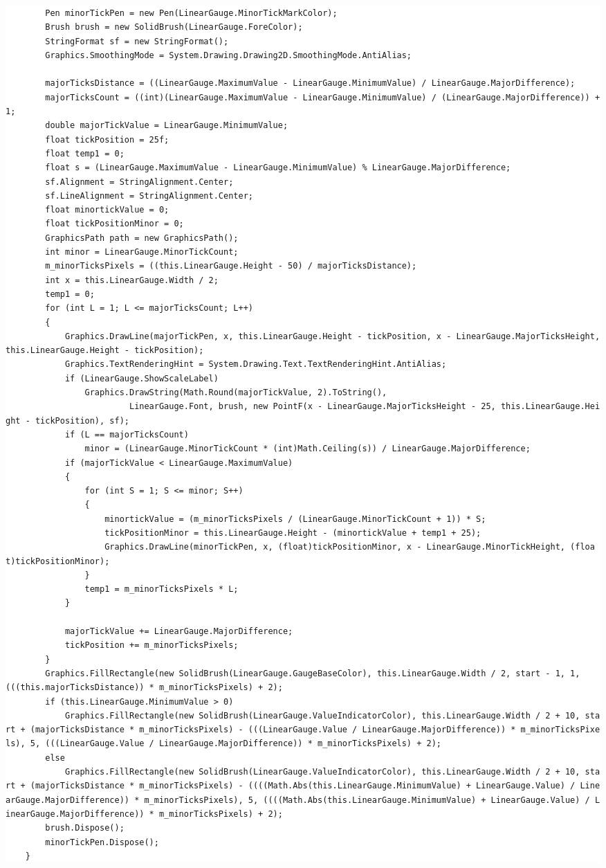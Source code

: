             Pen minorTickPen = new Pen(LinearGauge.MinorTickMarkColor);
            Brush brush = new SolidBrush(LinearGauge.ForeColor);
            StringFormat sf = new StringFormat();
            Graphics.SmoothingMode = System.Drawing.Drawing2D.SmoothingMode.AntiAlias;

            majorTicksDistance = ((LinearGauge.MaximumValue - LinearGauge.MinimumValue) / LinearGauge.MajorDifference);
            majorTicksCount = ((int)(LinearGauge.MaximumValue - LinearGauge.MinimumValue) / (LinearGauge.MajorDifference)) + 1;
            double majorTickValue = LinearGauge.MinimumValue;
            float tickPosition = 25f;
            float temp1 = 0;
            float s = (LinearGauge.MaximumValue - LinearGauge.MinimumValue) % LinearGauge.MajorDifference;
            sf.Alignment = StringAlignment.Center;
            sf.LineAlignment = StringAlignment.Center;
            float minortickValue = 0;
            float tickPositionMinor = 0;
            GraphicsPath path = new GraphicsPath();
            int minor = LinearGauge.MinorTickCount;
            m_minorTicksPixels = ((this.LinearGauge.Height - 50) / majorTicksDistance);
            int x = this.LinearGauge.Width / 2;
            temp1 = 0;
            for (int L = 1; L <= majorTicksCount; L++)
            {
                Graphics.DrawLine(majorTickPen, x, this.LinearGauge.Height - tickPosition, x - LinearGauge.MajorTicksHeight, this.LinearGauge.Height - tickPosition);
                Graphics.TextRenderingHint = System.Drawing.Text.TextRenderingHint.AntiAlias;
                if (LinearGauge.ShowScaleLabel)
                    Graphics.DrawString(Math.Round(majorTickValue, 2).ToString(),
                             LinearGauge.Font, brush, new PointF(x - LinearGauge.MajorTicksHeight - 25, this.LinearGauge.Height - tickPosition), sf);
                if (L == majorTicksCount)
                    minor = (LinearGauge.MinorTickCount * (int)Math.Ceiling(s)) / LinearGauge.MajorDifference;
                if (majorTickValue < LinearGauge.MaximumValue)
                {
                    for (int S = 1; S <= minor; S++)
                    {
                        minortickValue = (m_minorTicksPixels / (LinearGauge.MinorTickCount + 1)) * S;
                        tickPositionMinor = this.LinearGauge.Height - (minortickValue + temp1 + 25);
                        Graphics.DrawLine(minorTickPen, x, (float)tickPositionMinor, x - LinearGauge.MinorTickHeight, (float)tickPositionMinor);
                    }
                    temp1 = m_minorTicksPixels * L;
                }

                majorTickValue += LinearGauge.MajorDifference;
                tickPosition += m_minorTicksPixels;
            }
            Graphics.FillRectangle(new SolidBrush(LinearGauge.GaugeBaseColor), this.LinearGauge.Width / 2, start - 1, 1, (((this.majorTicksDistance)) * m_minorTicksPixels) + 2);
            if (this.LinearGauge.MinimumValue > 0)
                Graphics.FillRectangle(new SolidBrush(LinearGauge.ValueIndicatorColor), this.LinearGauge.Width / 2 + 10, start + (majorTicksDistance * m_minorTicksPixels) - (((LinearGauge.Value / LinearGauge.MajorDifference)) * m_minorTicksPixels), 5, (((LinearGauge.Value / LinearGauge.MajorDifference)) * m_minorTicksPixels) + 2);
            else
                Graphics.FillRectangle(new SolidBrush(LinearGauge.ValueIndicatorColor), this.LinearGauge.Width / 2 + 10, start + (majorTicksDistance * m_minorTicksPixels) - ((((Math.Abs(this.LinearGauge.MinimumValue) + LinearGauge.Value) / LinearGauge.MajorDifference)) * m_minorTicksPixels), 5, ((((Math.Abs(this.LinearGauge.MinimumValue) + LinearGauge.Value) / LinearGauge.MajorDifference)) * m_minorTicksPixels) + 2);
            brush.Dispose();
            minorTickPen.Dispose();
        }
